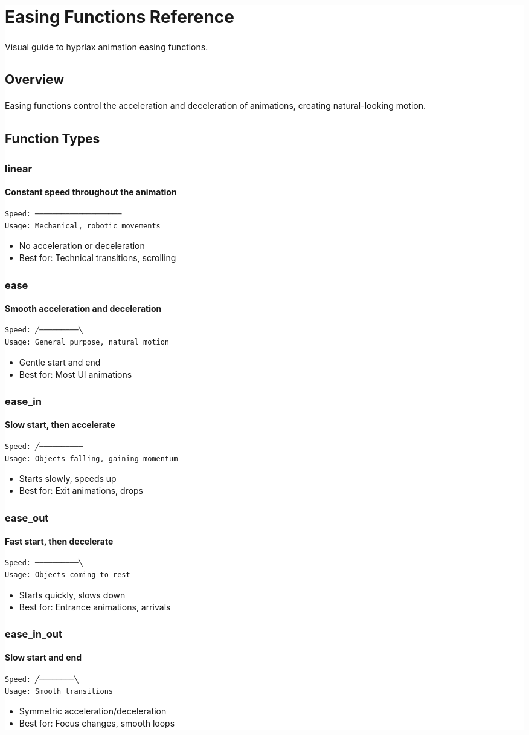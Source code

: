 # Easing Functions Reference

Visual guide to hyprlax animation easing functions.

## Overview

Easing functions control the acceleration and deceleration of animations, creating natural-looking motion.

## Function Types

### linear
**Constant speed throughout the animation**
```
Speed: ────────────────────
Usage: Mechanical, robotic movements
```
- No acceleration or deceleration
- Best for: Technical transitions, scrolling

### ease
**Smooth acceleration and deceleration**
```
Speed: ╱─────────╲
Usage: General purpose, natural motion
```
- Gentle start and end
- Best for: Most UI animations

### ease_in
**Slow start, then accelerate**
```
Speed: ╱──────────
Usage: Objects falling, gaining momentum
```
- Starts slowly, speeds up
- Best for: Exit animations, drops

### ease_out
**Fast start, then decelerate**
```
Speed: ──────────╲
Usage: Objects coming to rest
```
- Starts quickly, slows down
- Best for: Entrance animations, arrivals

### ease_in_out
**Slow start and end**
```
Speed: ╱────────╲
Usage: Smooth transitions
```
- Symmetric acceleration/deceleration
- Best for: Focus changes, smooth loops
